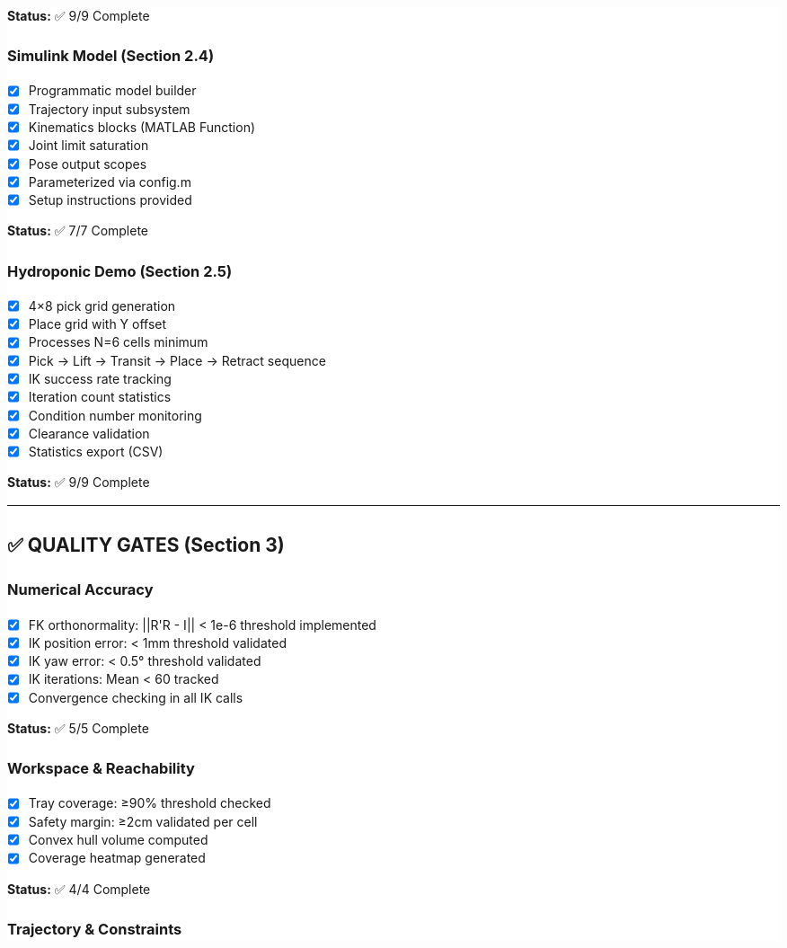 **Status:** ✅ 9/9 Complete

### Simulink Model (Section 2.4)

- [x] Programmatic model builder
- [x] Trajectory input subsystem
- [x] Kinematics blocks (MATLAB Function)
- [x] Joint limit saturation
- [x] Pose output scopes
- [x] Parameterized via config.m
- [x] Setup instructions provided

**Status:** ✅ 7/7 Complete

### Hydroponic Demo (Section 2.5)

- [x] 4×8 pick grid generation
- [x] Place grid with Y offset
- [x] Processes N=6 cells minimum
- [x] Pick → Lift → Transit → Place → Retract sequence
- [x] IK success rate tracking
- [x] Iteration count statistics
- [x] Condition number monitoring
- [x] Clearance validation
- [x] Statistics export (CSV)

**Status:** ✅ 9/9 Complete

---

## ✅ QUALITY GATES (Section 3)

### Numerical Accuracy

- [x] FK orthonormality: ||R'R - I|| < 1e-6 threshold implemented
- [x] IK position error: < 1mm threshold validated
- [x] IK yaw error: < 0.5° threshold validated
- [x] IK iterations: Mean < 60 tracked
- [x] Convergence checking in all IK calls

**Status:** ✅ 5/5 Complete

### Workspace & Reachability

- [x] Tray coverage: ≥90% threshold checked
- [x] Safety margin: ≥2cm validated per cell
- [x] Convex hull volume computed
- [x] Coverage heatmap generated

**Status:** ✅ 4/4 Complete

### Trajectory & Constraints
